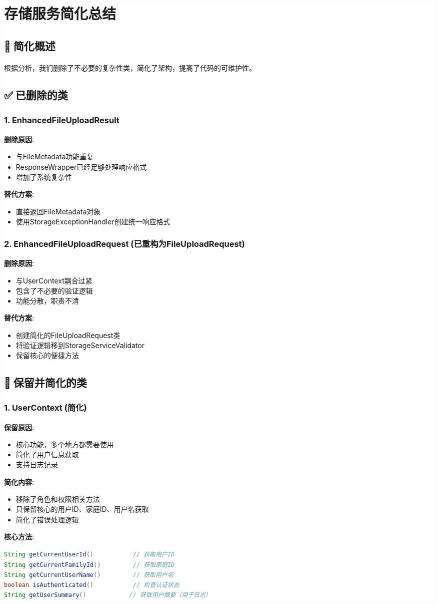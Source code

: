 # 存储服务简化总结

## 🎯 简化概述

根据分析，我们删除了不必要的复杂性类，简化了架构，提高了代码的可维护性。

## ✅ 已删除的类

### 1. EnhancedFileUploadResult
**删除原因**:
- 与FileMetadata功能重复
- ResponseWrapper已经足够处理响应格式
- 增加了系统复杂性

**替代方案**:
- 直接返回FileMetadata对象
- 使用StorageExceptionHandler创建统一响应格式

### 2. EnhancedFileUploadRequest (已重构为FileUploadRequest)
**删除原因**:
- 与UserContext耦合过紧
- 包含了不必要的验证逻辑
- 功能分散，职责不清

**替代方案**:
- 创建简化的FileUploadRequest类
- 将验证逻辑移到StorageServiceValidator
- 保留核心的便捷方法

## 🔧 保留并简化的类

### 1. UserContext (简化)
**保留原因**:
- 核心功能，多个地方都需要使用
- 简化了用户信息获取
- 支持日志记录

**简化内容**:
- 移除了角色和权限相关方法
- 只保留核心的用户ID、家庭ID、用户名获取
- 简化了错误处理逻辑

**核心方法**:
```java
String getCurrentUserId()           // 获取用户ID
String getCurrentFamilyId()         // 获取家庭ID
String getCurrentUserName()         // 获取用户名
boolean isAuthenticated()           // 检查认证状态
String getUserSummary()            // 获取用户摘要（用于日志）
```
